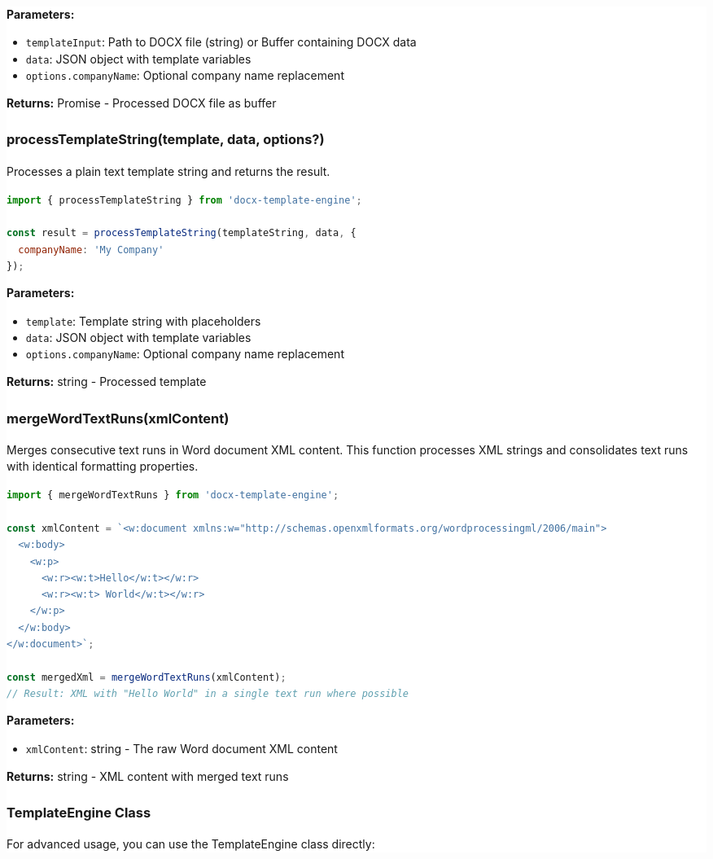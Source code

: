 **Parameters:**
- `templateInput`: Path to DOCX file (string) or Buffer containing DOCX data
- `data`: JSON object with template variables
- `options.companyName`: Optional company name replacement

**Returns:** Promise<Buffer> - Processed DOCX file as buffer

### processTemplateString(template, data, options?)

Processes a plain text template string and returns the result.

```javascript
import { processTemplateString } from 'docx-template-engine';

const result = processTemplateString(templateString, data, {
  companyName: 'My Company'
});
```

**Parameters:**
- `template`: Template string with placeholders
- `data`: JSON object with template variables
- `options.companyName`: Optional company name replacement

**Returns:** string - Processed template

### mergeWordTextRuns(xmlContent)

Merges consecutive text runs in Word document XML content. This function processes XML strings and consolidates text runs with identical formatting properties.

```javascript
import { mergeWordTextRuns } from 'docx-template-engine';

const xmlContent = `<w:document xmlns:w="http://schemas.openxmlformats.org/wordprocessingml/2006/main">
  <w:body>
    <w:p>
      <w:r><w:t>Hello</w:t></w:r>
      <w:r><w:t> World</w:t></w:r>
    </w:p>
  </w:body>
</w:document>`;

const mergedXml = mergeWordTextRuns(xmlContent);
// Result: XML with "Hello World" in a single text run where possible
```

**Parameters:**
- `xmlContent`: string - The raw Word document XML content

**Returns:** string - XML content with merged text runs

### TemplateEngine Class

For advanced usage, you can use the TemplateEngine class directly:
